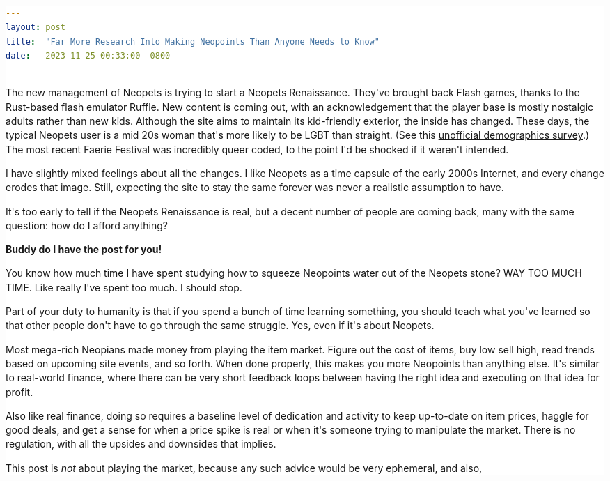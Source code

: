 ```yaml
---
layout: post
title:  "Far More Research Into Making Neopoints Than Anyone Needs to Know"
date:   2023-11-25 00:33:00 -0800
---
```


The new management of Neopets is trying to start a Neopets Renaissance. They've brought back Flash games, thanks to the
Rust-based flash emulator [Ruffle](https://ruffle.rs/).
New content is coming out, with an acknowledgement that the player base is mostly nostalgic adults rather than new kids.
Although the site aims to maintain its kid-friendly exterior, the inside has changed.
These days, the typical Neopets user is a mid 20s woman that's more likely to be LGBT than straight. (See
this [unofficial demographics survey](https://www.reddit.com/r/neopets/comments/zft93c/neopets_user_base_demographics_survey_results/).)
The most recent Faerie Festival was incredibly queer coded, to the point I'd be shocked if it weren't intended.

I have slightly mixed feelings about all the changes.
I like Neopets as a time capsule of the early 2000s Internet, and every change erodes that image. Still, expecting the site to stay the
same forever was never a realistic assumption to have.

It's too early to tell if the Neopets Renaissance is real, but a decent number of people are coming back,
many with the same question: how do I afford anything?

**Buddy do I have the post for you!**

You know how much time I have spent studying how to squeeze Neopoints water out of the Neopets stone? WAY TOO MUCH TIME. Like really I've spent too much. I should stop.

Part of your duty to humanity is that if you spend a bunch of time learning something, you should teach what you've learned so that other people
don't have to go through the same struggle. Yes, even if it's about Neopets.

Most mega-rich Neopians made money from playing the item market. Figure out the cost of items, buy low sell high,
read trends based on upcoming site events, and so forth.
When done properly, this makes you more Neopoints than anything else. It's similar to real-world finance, where
there can be very short feedback loops between having the right idea and executing on that idea for profit.

Also like real finance, doing so requires a baseline level of dedication and activity to keep up-to-date
on item prices, haggle for good deals, and get a sense for when a price spike is real or when it's someone trying
to manipulate the market. There is no regulation, with all the upsides and downsides that implies.

This post is *not* about playing the market, because any such advice would be very ephemeral, and also,
